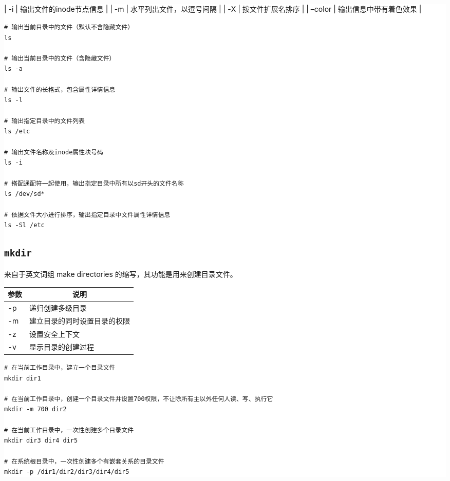|   -i   |             输出文件的inode节点信息             |
|   -m   |            水平列出文件，以逗号间隔             |
|   -X   |                按文件扩展名排序                 |
| –color |             输出信息中带有着色效果              |

```shell
# 输出当前目录中的文件（默认不含隐藏文件）
ls

# 输出当前目录中的文件（含隐藏文件）
ls -a

# 输出文件的长格式，包含属性详情信息
ls -l

# 输出指定目录中的文件列表
ls /etc

# 输出文件名称及inode属性块号码
ls -i

# 搭配通配符一起使用，输出指定目录中所有以sd开头的文件名称
ls /dev/sd*

# 依据文件大小进行排序，输出指定目录中文件属性详情信息
ls -Sl /etc

```

## `mkdir`

来自于英文词组 make directories 的缩写，其功能是用来创建目录文件。

| 参数 | 说明                         |
| ---- | ---------------------------- |
| -p   | 递归创建多级目录             |
| -m   | 建立目录的同时设置目录的权限 |
| -z   | 设置安全上下文               |
| -v   | 显示目录的创建过程           |

```shell
# 在当前工作目录中，建立一个目录文件
mkdir dir1

# 在当前工作目录中，创建一个目录文件并设置700权限，不让除所有主以外任何人读、写、执行它
mkdir -m 700 dir2

# 在当前工作目录中，一次性创建多个目录文件
mkdir dir3 dir4 dir5

# 在系统根目录中，一次性创建多个有嵌套关系的目录文件
mkdir -p /dir1/dir2/dir3/dir4/dir5
```
